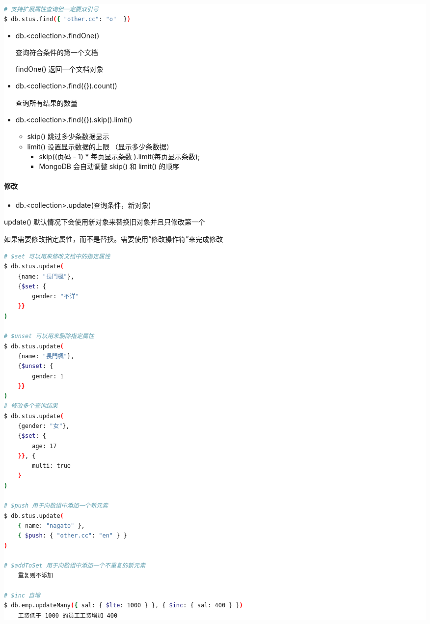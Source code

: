 ```Bash
# 支持扩展属性查询但一定要双引号
$ db.stus.find({ "other.cc": "o"  })
```
* db.\<collection>.findOne()

    查询符合条件的第一个文档

    findOne() 返回一个文档对象

* db.\<collection>.find({}).count()

    查询所有结果的数量

* db.\<collection>.find({}).skip().limit()
    * skip() 跳过多少条数据显示
    * limit() 设置显示数据的上限 （显示多少条数据）
        * skip((页码 - 1) * 每页显示条数 ).limit(每页显示条数);
        * MongoDB 会自动调整 skip() 和 limit() 的顺序

#### 修改
* db.\<collection>.update(查询条件，新对象)

update() 默认情况下会使用新对象来替换旧对象并且只修改第一个

如果需要修改指定属性，而不是替换。需要使用“修改操作符”来完成修改
```Bash
# $set 可以用来修改文档中的指定属性
$ db.stus.update(
    {name: "長門楓"}, 
    {$set: {
        gender: "不详"
    }}
)

# $unset 可以用来删除指定属性
$ db.stus.update(
    {name: "長門楓"}, 
    {$unset: {
        gender: 1
    }}
)
# 修改多个查询结果
$ db.stus.update(
    {gender: "女"}, 
    {$set: {
        age: 17
    }}, {
        multi: true
    }
)

# $push 用于向数组中添加一个新元素
$ db.stus.update(
    { name: "nagato" }, 
    { $push: { "other.cc": "en" } }
)

# $addToSet 用于向数组中添加一个不重复的新元素
    重复则不添加

# $inc 自增
$ db.emp.updateMany({ sal: { $lte: 1000 } }, { $inc: { sal: 400 } })
    工资低于 1000 的员工工资增加 400
```
